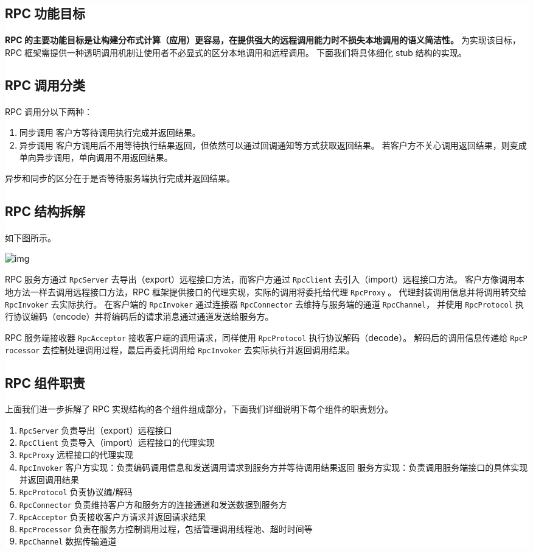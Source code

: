 ## RPC 功能目标

**RPC 的主要功能目标是让构建分布式计算（应用）更容易，在提供强大的远程调用能力时不损失本地调用的语义简洁性。** 为实现该目标，RPC 框架需提供一种透明调用机制让使用者不必显式的区分本地调用和远程调用。 下面我们将具体细化 stub 结构的实现。

## RPC 调用分类

RPC 调用分以下两种：

1. 同步调用
   客户方等待调用执行完成并返回结果。
2. 异步调用
   客户方调用后不用等待执行结果返回，但依然可以通过回调通知等方式获取返回结果。 若客户方不关心调用返回结果，则变成单向异步调用，单向调用不用返回结果。

异步和同步的区分在于是否等待服务端执行完成并返回结果。

## RPC 结构拆解

如下图所示。

![img](https://images0.cnblogs.com/blog2015/569491/201503/080911415868394.png)

RPC 服务方通过 `RpcServer` 去导出（export）远程接口方法，而客户方通过 `RpcClient` 去引入（import）远程接口方法。 客户方像调用本地方法一样去调用远程接口方法，RPC 框架提供接口的代理实现，实际的调用将委托给代理 `RpcProxy` 。 代理封装调用信息并将调用转交给 `RpcInvoker` 去实际执行。 在客户端的 `RpcInvoker` 通过连接器 `RpcConnector` 去维持与服务端的通道 `RpcChannel`， 并使用 `RpcProtocol` 执行协议编码（encode）并将编码后的请求消息通过通道发送给服务方。

RPC 服务端接收器 `RpcAcceptor` 接收客户端的调用请求，同样使用 `RpcProtocol` 执行协议解码（decode）。 解码后的调用信息传递给 `RpcProcessor` 去控制处理调用过程，最后再委托调用给 `RpcInvoker` 去实际执行并返回调用结果。

 

## RPC 组件职责

上面我们进一步拆解了 RPC 实现结构的各个组件组成部分，下面我们详细说明下每个组件的职责划分。

1. `RpcServer`
   负责导出（export）远程接口
2. `RpcClient`
   负责导入（import）远程接口的代理实现
3. `RpcProxy`
   远程接口的代理实现
4. `RpcInvoker`
   客户方实现：负责编码调用信息和发送调用请求到服务方并等待调用结果返回
   服务方实现：负责调用服务端接口的具体实现并返回调用结果
5. `RpcProtocol`
   负责协议编/解码
6. `RpcConnector`
   负责维持客户方和服务方的连接通道和发送数据到服务方
7. `RpcAcceptor`
   负责接收客户方请求并返回请求结果
8. `RpcProcessor`
   负责在服务方控制调用过程，包括管理调用线程池、超时时间等
9. `RpcChannel`
   数据传输通道
